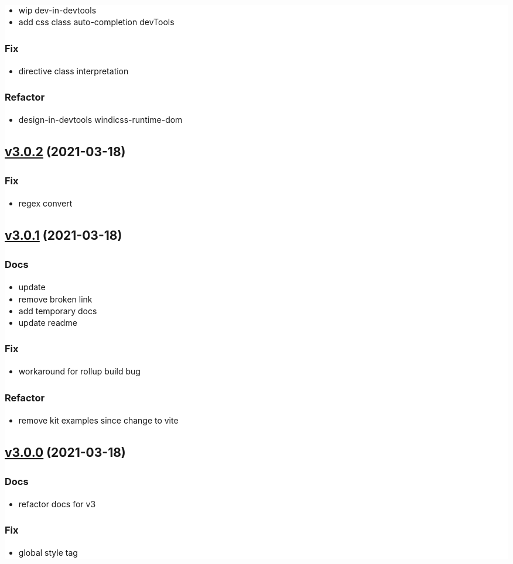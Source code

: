 * wip dev-in-devtools
* add css class auto-completion devTools

### Fix

* directive class interpretation

### Refactor

* design-in-devtools windicss-runtime-dom


<a name="v3.0.2"></a>
## [v3.0.2](https://github.com/windicss/svelte-windicss-preprocess/compare/v3.0.1...v3.0.2) (2021-03-18)

### Fix

* regex convert


<a name="v3.0.1"></a>
## [v3.0.1](https://github.com/windicss/svelte-windicss-preprocess/compare/v3.0.0...v3.0.1) (2021-03-18)

### Docs

* update
* remove broken link
* add temporary docs
* update readme

### Fix

* workaround for rollup build bug

### Refactor

* remove kit examples since change to vite


<a name="v3.0.0"></a>
## [v3.0.0](https://github.com/windicss/svelte-windicss-preprocess/compare/v3.0.0-beta.23...v3.0.0) (2021-03-18)

### Docs

* refactor docs for v3

### Fix

* global style tag
